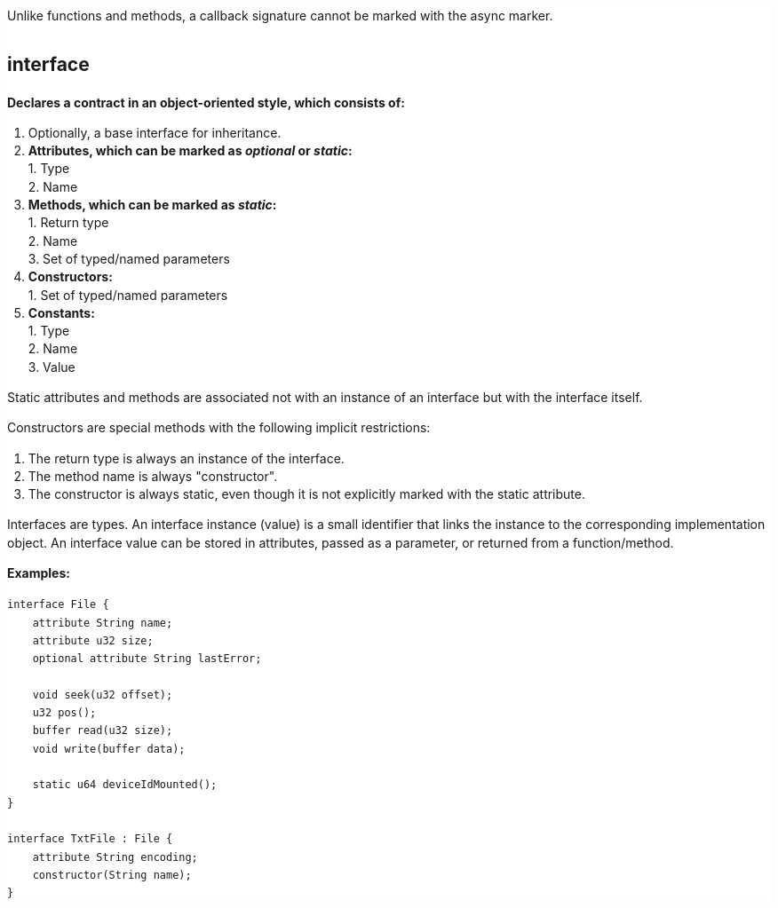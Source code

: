 Unlike functions and methods, a callback signature cannot be marked with the async marker.

## interface

 **Declares a contract in an object-oriented style, which consists of:** 
  
 1.  Optionally, a base interface for inheritance.   
 2.   **Attributes, which can be marked as *optional* or *static*:**    
     1. Type  
     2. Name  
 3.   **Methods, which can be marked as *static*:**    
     1. Return type  
     2. Name  
     3. Set of typed/named parameters  
 4.   **Constructors:**    
     1. Set of typed/named parameters  
 5.   **Constants:**    
     1. Type  
     2. Name  
     3. Value  

Static attributes and methods are associated not with an instance of an interface but with the interface itself.

Constructors are special methods with the following implicit restrictions:

   1. The return type is always an instance of the interface.
   2. The method name is always "constructor".
   3. The constructor is always static, even though it is not explicitly marked with the static attribute.

Interfaces are types. An interface instance (value) is a small identifier that links the instance to the corresponding implementation object. An interface value can be stored in attributes, passed as a parameter, or returned from a function/method.

 **Examples:** 

```
interface File {
    attribute String name;
    attribute u32 size;
    optional attribute String lastError;

    void seek(u32 offset);
    u32 pos();
    buffer read(u32 size);
    void write(buffer data);

    static u64 deviceIdMounted();
}

interface TxtFile : File {
    attribute String encoding;
    constructor(String name);
}
```
